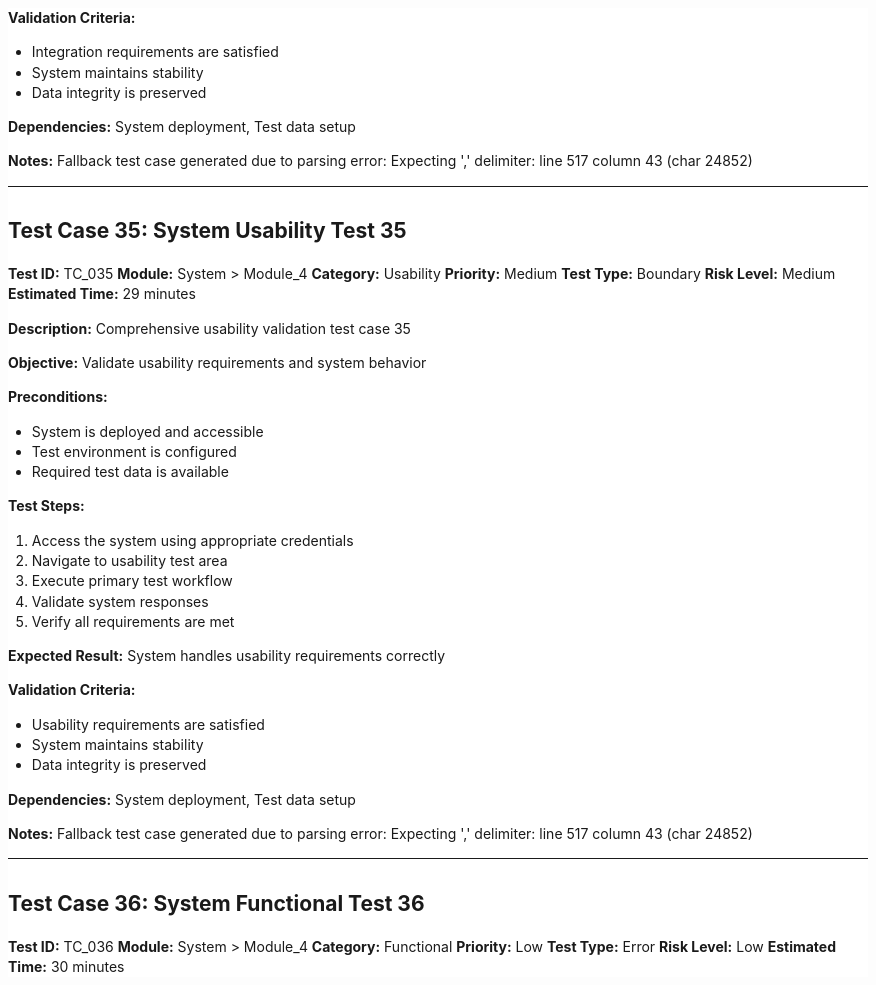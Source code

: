 **Validation Criteria:**
- Integration requirements are satisfied
- System maintains stability
- Data integrity is preserved

**Dependencies:** System deployment, Test data setup

**Notes:** Fallback test case generated due to parsing error: Expecting ',' delimiter: line 517 column 43 (char 24852)

---

## Test Case 35: System Usability Test 35

**Test ID:** TC_035
**Module:** System > Module_4
**Category:** Usability
**Priority:** Medium
**Test Type:** Boundary
**Risk Level:** Medium
**Estimated Time:** 29 minutes

**Description:** Comprehensive usability validation test case 35

**Objective:** Validate usability requirements and system behavior

**Preconditions:**
- System is deployed and accessible
- Test environment is configured
- Required test data is available

**Test Steps:**
1. Access the system using appropriate credentials
2. Navigate to usability test area
3. Execute primary test workflow
4. Validate system responses
5. Verify all requirements are met

**Expected Result:** System handles usability requirements correctly

**Validation Criteria:**
- Usability requirements are satisfied
- System maintains stability
- Data integrity is preserved

**Dependencies:** System deployment, Test data setup

**Notes:** Fallback test case generated due to parsing error: Expecting ',' delimiter: line 517 column 43 (char 24852)

---

## Test Case 36: System Functional Test 36

**Test ID:** TC_036
**Module:** System > Module_4
**Category:** Functional
**Priority:** Low
**Test Type:** Error
**Risk Level:** Low
**Estimated Time:** 30 minutes
